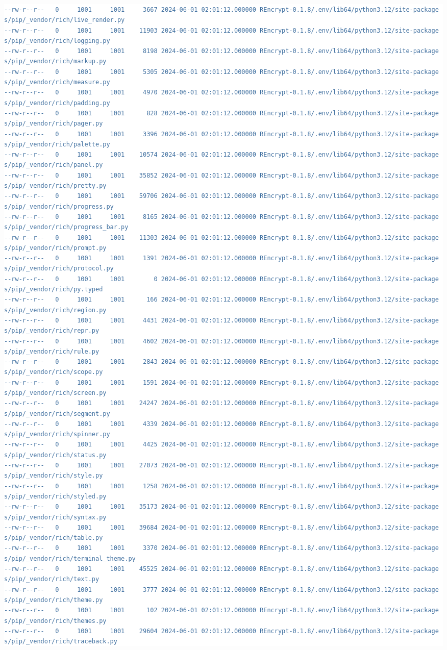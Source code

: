 ```diff
--rw-r--r--   0     1001     1001     3667 2024-06-01 02:01:12.000000 REncrypt-0.1.8/.env/lib64/python3.12/site-packages/pip/_vendor/rich/live_render.py
--rw-r--r--   0     1001     1001    11903 2024-06-01 02:01:12.000000 REncrypt-0.1.8/.env/lib64/python3.12/site-packages/pip/_vendor/rich/logging.py
--rw-r--r--   0     1001     1001     8198 2024-06-01 02:01:12.000000 REncrypt-0.1.8/.env/lib64/python3.12/site-packages/pip/_vendor/rich/markup.py
--rw-r--r--   0     1001     1001     5305 2024-06-01 02:01:12.000000 REncrypt-0.1.8/.env/lib64/python3.12/site-packages/pip/_vendor/rich/measure.py
--rw-r--r--   0     1001     1001     4970 2024-06-01 02:01:12.000000 REncrypt-0.1.8/.env/lib64/python3.12/site-packages/pip/_vendor/rich/padding.py
--rw-r--r--   0     1001     1001      828 2024-06-01 02:01:12.000000 REncrypt-0.1.8/.env/lib64/python3.12/site-packages/pip/_vendor/rich/pager.py
--rw-r--r--   0     1001     1001     3396 2024-06-01 02:01:12.000000 REncrypt-0.1.8/.env/lib64/python3.12/site-packages/pip/_vendor/rich/palette.py
--rw-r--r--   0     1001     1001    10574 2024-06-01 02:01:12.000000 REncrypt-0.1.8/.env/lib64/python3.12/site-packages/pip/_vendor/rich/panel.py
--rw-r--r--   0     1001     1001    35852 2024-06-01 02:01:12.000000 REncrypt-0.1.8/.env/lib64/python3.12/site-packages/pip/_vendor/rich/pretty.py
--rw-r--r--   0     1001     1001    59706 2024-06-01 02:01:12.000000 REncrypt-0.1.8/.env/lib64/python3.12/site-packages/pip/_vendor/rich/progress.py
--rw-r--r--   0     1001     1001     8165 2024-06-01 02:01:12.000000 REncrypt-0.1.8/.env/lib64/python3.12/site-packages/pip/_vendor/rich/progress_bar.py
--rw-r--r--   0     1001     1001    11303 2024-06-01 02:01:12.000000 REncrypt-0.1.8/.env/lib64/python3.12/site-packages/pip/_vendor/rich/prompt.py
--rw-r--r--   0     1001     1001     1391 2024-06-01 02:01:12.000000 REncrypt-0.1.8/.env/lib64/python3.12/site-packages/pip/_vendor/rich/protocol.py
--rw-r--r--   0     1001     1001        0 2024-06-01 02:01:12.000000 REncrypt-0.1.8/.env/lib64/python3.12/site-packages/pip/_vendor/rich/py.typed
--rw-r--r--   0     1001     1001      166 2024-06-01 02:01:12.000000 REncrypt-0.1.8/.env/lib64/python3.12/site-packages/pip/_vendor/rich/region.py
--rw-r--r--   0     1001     1001     4431 2024-06-01 02:01:12.000000 REncrypt-0.1.8/.env/lib64/python3.12/site-packages/pip/_vendor/rich/repr.py
--rw-r--r--   0     1001     1001     4602 2024-06-01 02:01:12.000000 REncrypt-0.1.8/.env/lib64/python3.12/site-packages/pip/_vendor/rich/rule.py
--rw-r--r--   0     1001     1001     2843 2024-06-01 02:01:12.000000 REncrypt-0.1.8/.env/lib64/python3.12/site-packages/pip/_vendor/rich/scope.py
--rw-r--r--   0     1001     1001     1591 2024-06-01 02:01:12.000000 REncrypt-0.1.8/.env/lib64/python3.12/site-packages/pip/_vendor/rich/screen.py
--rw-r--r--   0     1001     1001    24247 2024-06-01 02:01:12.000000 REncrypt-0.1.8/.env/lib64/python3.12/site-packages/pip/_vendor/rich/segment.py
--rw-r--r--   0     1001     1001     4339 2024-06-01 02:01:12.000000 REncrypt-0.1.8/.env/lib64/python3.12/site-packages/pip/_vendor/rich/spinner.py
--rw-r--r--   0     1001     1001     4425 2024-06-01 02:01:12.000000 REncrypt-0.1.8/.env/lib64/python3.12/site-packages/pip/_vendor/rich/status.py
--rw-r--r--   0     1001     1001    27073 2024-06-01 02:01:12.000000 REncrypt-0.1.8/.env/lib64/python3.12/site-packages/pip/_vendor/rich/style.py
--rw-r--r--   0     1001     1001     1258 2024-06-01 02:01:12.000000 REncrypt-0.1.8/.env/lib64/python3.12/site-packages/pip/_vendor/rich/styled.py
--rw-r--r--   0     1001     1001    35173 2024-06-01 02:01:12.000000 REncrypt-0.1.8/.env/lib64/python3.12/site-packages/pip/_vendor/rich/syntax.py
--rw-r--r--   0     1001     1001    39684 2024-06-01 02:01:12.000000 REncrypt-0.1.8/.env/lib64/python3.12/site-packages/pip/_vendor/rich/table.py
--rw-r--r--   0     1001     1001     3370 2024-06-01 02:01:12.000000 REncrypt-0.1.8/.env/lib64/python3.12/site-packages/pip/_vendor/rich/terminal_theme.py
--rw-r--r--   0     1001     1001    45525 2024-06-01 02:01:12.000000 REncrypt-0.1.8/.env/lib64/python3.12/site-packages/pip/_vendor/rich/text.py
--rw-r--r--   0     1001     1001     3777 2024-06-01 02:01:12.000000 REncrypt-0.1.8/.env/lib64/python3.12/site-packages/pip/_vendor/rich/theme.py
--rw-r--r--   0     1001     1001      102 2024-06-01 02:01:12.000000 REncrypt-0.1.8/.env/lib64/python3.12/site-packages/pip/_vendor/rich/themes.py
--rw-r--r--   0     1001     1001    29604 2024-06-01 02:01:12.000000 REncrypt-0.1.8/.env/lib64/python3.12/site-packages/pip/_vendor/rich/traceback.py
```